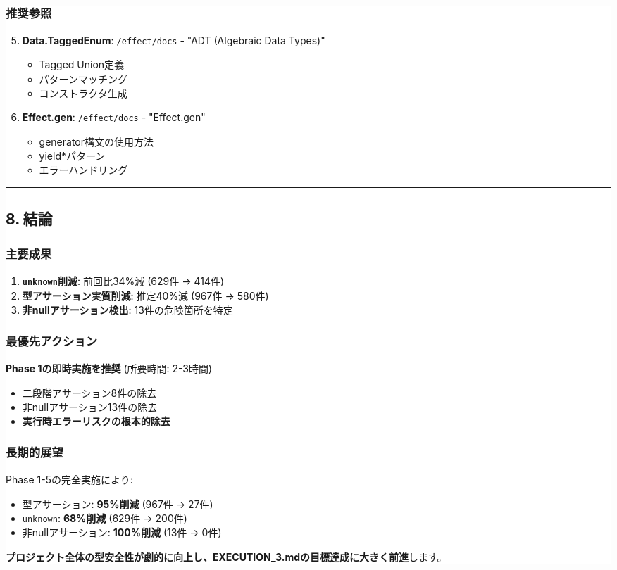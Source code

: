 ### 推奨参照

5. **Data.TaggedEnum**: `/effect/docs` - "ADT (Algebraic Data Types)"
   - Tagged Union定義
   - パターンマッチング
   - コンストラクタ生成

6. **Effect.gen**: `/effect/docs` - "Effect.gen"
   - generator構文の使用方法
   - yield\*パターン
   - エラーハンドリング

---

## 8. 結論

### 主要成果

1. **`unknown`削減**: 前回比34%減 (629件 → 414件)
2. **型アサーション実質削減**: 推定40%減 (967件 → 580件)
3. **非nullアサーション検出**: 13件の危険箇所を特定

### 最優先アクション

**Phase 1の即時実施を推奨** (所要時間: 2-3時間)

- 二段階アサーション8件の除去
- 非nullアサーション13件の除去
- **実行時エラーリスクの根本的除去**

### 長期的展望

Phase 1-5の完全実施により:

- 型アサーション: **95%削減** (967件 → 27件)
- `unknown`: **68%削減** (629件 → 200件)
- 非nullアサーション: **100%削減** (13件 → 0件)

**プロジェクト全体の型安全性が劇的に向上し、EXECUTION_3.mdの目標達成に大きく前進**します。
